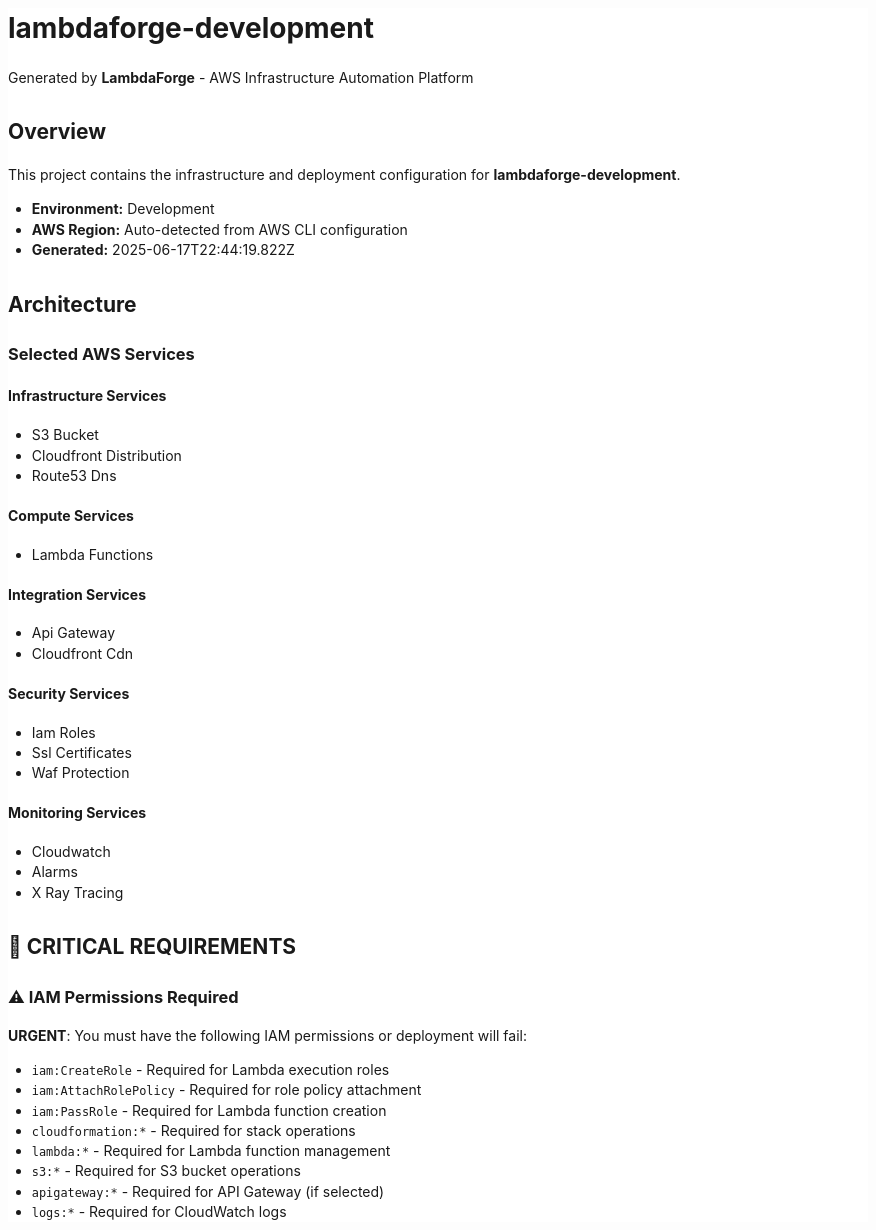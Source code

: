 # lambdaforge-development

Generated by **LambdaForge** - AWS Infrastructure Automation Platform

## Overview

This project contains the infrastructure and deployment configuration for **lambdaforge-development**.

- **Environment:** Development
- **AWS Region:** Auto-detected from AWS CLI configuration
- **Generated:** 2025-06-17T22:44:19.822Z

## Architecture

### Selected AWS Services

#### Infrastructure Services
- S3 Bucket
- Cloudfront Distribution
- Route53 Dns

#### Compute Services
- Lambda Functions

#### Integration Services
- Api Gateway
- Cloudfront Cdn

#### Security Services
- Iam Roles
- Ssl Certificates
- Waf Protection

#### Monitoring Services
- Cloudwatch
- Alarms
- X Ray Tracing

## 🚨 CRITICAL REQUIREMENTS

### ⚠️ IAM Permissions Required

**URGENT**: You must have the following IAM permissions or deployment will fail:

- `iam:CreateRole` - Required for Lambda execution roles
- `iam:AttachRolePolicy` - Required for role policy attachment
- `iam:PassRole` - Required for Lambda function creation
- `cloudformation:*` - Required for stack operations
- `lambda:*` - Required for Lambda function management
- `s3:*` - Required for S3 bucket operations
- `apigateway:*` - Required for API Gateway (if selected)
- `logs:*` - Required for CloudWatch logs
